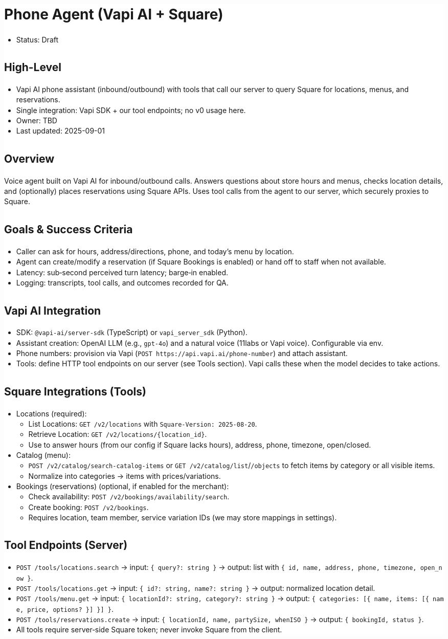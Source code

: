 # Phone Agent (Vapi AI + Square)

- Status: Draft
 
## High-Level
- Vapi AI phone assistant (inbound/outbound) with tools that call our server to query Square for locations, menus, and reservations.
- Single integration: Vapi SDK + our tool endpoints; no v0 usage here.
- Owner: TBD
- Last updated: 2025-09-01

## Overview
Voice agent built on Vapi AI for inbound/outbound calls. Answers questions about store hours and menus, checks location details, and (optionally) places reservations using Square APIs. Uses tool calls from the agent to our server, which securely proxies to Square.

## Goals & Success Criteria
- Caller can ask for hours, address/directions, phone, and today’s menu by location.
- Agent can create/modify a reservation (if Square Bookings is enabled) or hand off to staff when not available.
- Latency: sub‑second perceived turn latency; barge‑in enabled.
- Logging: transcripts, tool calls, and outcomes recorded for QA.

## Vapi AI Integration
- SDK: `@vapi-ai/server-sdk` (TypeScript) or `vapi_server_sdk` (Python).
- Assistant creation: OpenAI LLM (e.g., `gpt-4o`) and a natural voice (11labs or Vapi voice). Configurable via env.
- Phone numbers: provision via Vapi (`POST https://api.vapi.ai/phone-number`) and attach assistant.
- Tools: define HTTP tool endpoints on our server (see Tools section). Vapi calls these when the model decides to take actions.

## Square Integrations (Tools)
- Locations (required):
  - List Locations: `GET /v2/locations` with `Square-Version: 2025-08-20`.
  - Retrieve Location: `GET /v2/locations/{location_id}`.
  - Use to answer hours (from our config if Square lacks hours), address, phone, timezone, open/closed.
- Catalog (menu):
  - `POST /v2/catalog/search-catalog-items` or `GET /v2/catalog/list`/`/objects` to fetch items by category or all visible items.
  - Normalize into categories → items with prices/variations.
- Bookings (reservations) (optional, if enabled for the merchant):
  - Check availability: `POST /v2/bookings/availability/search`.
  - Create booking: `POST /v2/bookings`.
  - Requires location, team member, service variation IDs (we may store mappings in settings).

## Tool Endpoints (Server)
- `POST /tools/locations.search` → input: `{ query?: string }` → output: list with `{ id, name, address, phone, timezone, open_now }`.
- `POST /tools/locations.get` → input: `{ id?: string, name?: string }` → output: normalized location detail.
- `POST /tools/menu.get` → input: `{ locationId?: string, category?: string }` → output: `{ categories: [{ name, items: [{ name, price, options? }] }] }`.
- `POST /tools/reservations.create` → input: `{ locationId, name, partySize, whenISO }` → output: `{ bookingId, status }`.
- All tools require server‑side Square token; never invoke Square from the client.
